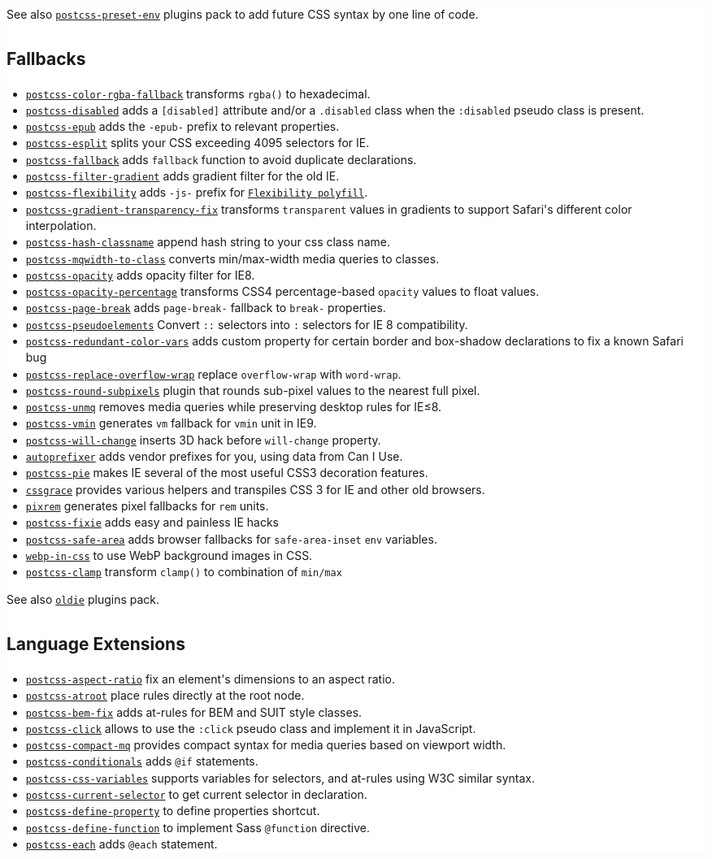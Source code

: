 See also [`postcss-preset-env`] plugins pack to add future CSS syntax
by one line of code.


## Fallbacks

* [`postcss-color-rgba-fallback`] transforms `rgba()` to hexadecimal.
* [`postcss-disabled`] adds a `[disabled]` attribute and/or a `.disabled` class
  when the `:disabled` pseudo class is present.
* [`postcss-epub`] adds the `-epub-` prefix to relevant properties.
* [`postcss-esplit`] splits your CSS exceeding 4095 selectors for IE.
* [`postcss-fallback`] adds `fallback` function to avoid duplicate declarations.
* [`postcss-filter-gradient`] adds gradient filter for the old IE.
* [`postcss-flexibility`] adds `-js-` prefix for [`Flexibility polyfill`].
* [`postcss-gradient-transparency-fix`] transforms `transparent` values
  in gradients to support Safari's different color interpolation.
* [`postcss-hash-classname`] append hash string to your css class name.
* [`postcss-mqwidth-to-class`] converts min/max-width media queries to classes.
* [`postcss-opacity`] adds opacity filter for IE8.
* [`postcss-opacity-percentage`] transforms CSS4 percentage-based `opacity`
  values to float values.
* [`postcss-page-break`] adds `page-break-` fallback to `break-` properties.
* [`postcss-pseudoelements`] Convert `::` selectors into `:` selectors
  for IE 8 compatibility.
* [`postcss-redundant-color-vars`] adds custom property for certain border and
  box-shadow declarations to fix a known Safari bug
* [`postcss-replace-overflow-wrap`] replace `overflow-wrap` with `word-wrap`.
* [`postcss-round-subpixels`] plugin that rounds sub-pixel values
  to the nearest
  full pixel.
* [`postcss-unmq`] removes media queries while preserving desktop rules
  for IE≤8.
* [`postcss-vmin`] generates `vm` fallback for `vmin` unit in IE9.
* [`postcss-will-change`] inserts 3D hack before `will-change` property.
* [`autoprefixer`] adds vendor prefixes for you, using data from Can I Use.
* [`postcss-pie`] makes IE several of the most useful CSS3 decoration features.
* [`cssgrace`] provides various helpers and transpiles CSS 3 for IE
  and other old browsers.
* [`pixrem`] generates pixel fallbacks for `rem` units.
* [`postcss-fixie`] adds easy and painless IE hacks
* [`postcss-safe-area`] adds browser fallbacks for `safe-area-inset` `env`
  variables.
* [`webp-in-css`] to use WebP background images in CSS.
* [`postcss-clamp`] transform `clamp()` to combination of `min/max`

See also [`oldie`] plugins pack.

[`Flexibility polyfill`]: https://github.com/10up/flexibility


## Language Extensions

* [`postcss-aspect-ratio`] fix an element's dimensions to an aspect ratio.
* [`postcss-atroot`] place rules directly at the root node.
* [`postcss-bem-fix`] adds at-rules for BEM and SUIT style classes.
* [`postcss-click`] allows to use the `:click` pseudo class and implement
  it in JavaScript.
* [`postcss-compact-mq`] provides compact syntax for media queries based
  on viewport width.
* [`postcss-conditionals`] adds `@if` statements.
* [`postcss-css-variables`] supports variables for selectors, and at-rules
  using W3C similar syntax.
* [`postcss-current-selector`] to get current selector in declaration.
* [`postcss-define-property`] to define properties shortcut.
* [`postcss-define-function`] to implement Sass `@function` directive.
* [`postcss-each`] adds `@each` statement.

[`postcss-plugin-context`]: https://github.com/postcss/postcss-plugin-context
[`postcss-use`]:            https://github.com/postcss/postcss-use
[`postcss-preset-env`]: https://github.com/csstools/postcss-plugins/tree/main/plugin-packs/postcss-preset-env
[`postcss-utilities`]:  https://github.com/ismamz/postcss-utilities
[`postcss-hamster`]:    https://github.com/h0tc0d3/postcss-hamster
[`stylelint`]:          https://github.com/stylelint/stylelint
[`rucksack`]:           https://github.com/seaneking/rucksack
[`cssnano`]:            https://cssnano.co/
[`level4`]:             https://github.com/stephenway/level4
[`oldie`]:              https://github.com/csstools/oldie
[`atcss`]:              https://github.com/morishitter/atcss
[`postcss-ui-theme`]:   https://github.com/cleverboy32/postcss-ui-theme
[Rust-style pattern matching]: https://doc.rust-lang.org/book/match.html
[SVGO]: https://github.com/svg/svgo
[flexbox bugs]: https://github.com/philipwalton/flexbugs
[`postcss-background-image-auto-size`]:   https://github.com/JustClear/postcss-background-image-auto-size
[`postcss-letter-tracking`]:              https://github.com/letsjaam/postcss-letter-tracking
[`postcss-combine-duplicated-selectors`]: https://github.com/ChristianMurphy/postcss-combine-duplicated-selectors
[`postcss-attribute-case-insensitive`]:   https://github.com/csstools/postcss-plugins/tree/main/plugins/postcss-attribute-case-insensitive
[`postcss-alter-property-value`]:         https://github.com/kunukn/postcss-alter-property-value
[`postcss-attribute-selector-prefix`]:    https://github.com/GitScrum/postcss-attribute-selector-prefix
[`postcss-gradient-transparency-fix`]:    https://github.com/gilmoreorless/postcss-gradient-transparency-fix
[`postcss-vertical-rhythm-function`]:     https://github.com/F21/postcss-vertical-rhythm-function
[`postcss-pseudo-class-any-button`]:      https://github.com/andrepolischuk/postcss-pseudo-class-any-button
[`postcss-pseudo-elements-content`]:      https://github.com/omgovich/postcss-pseudo-elements-content
[`postcss-pseudo-element-cases`]:         https://github.com/timelsass/postcss-pseudo-element-cases
[`postcss-pseudo-element-colons`]:        https://github.com/timelsass/postcss-pseudo-element-colons
[`postcss-aze-stylesheets`]:              https://github.com/iskandarovBakshi/postcss-aze-stylesheets
[`postcss-andalusian-stylesheets`]:       https://github.com/bameda/postcss-andalusian-stylesheets
[`postcss-australian-stylesheets`]:       https://github.com/dp-lewis/postcss-australian-stylesheets
[`postcss-responsive-properties`]:        https://github.com/alexandr-solovyov/postcss-responsive-properties
[`postcss-pseudo-class-any-link`]:        https://github.com/csstools/postcss-plugins/tree/main/plugins/postcss-pseudo-class-any-link
[`postcss-pseudo-content-insert`]:        https://github.com/liquidlight/postcss-pseudo-content-insert
[`postcss-canadian-stylesheets`]:         https://github.com/chancancode/postcss-canadian-stylesheets
[`postcss-increase-specificity`]:         https://github.com/MadLittleMods/postcss-increase-specificity
[`postcss-chinese-stylesheets`]:          https://github.com/zhouwenbin/postcss-chinese-stylesheets
[`postcss-italian-stylesheets`]:          https://github.com/Pustur/postcss-italian-stylesheets
[`postcss-russian-stylesheets`]:          https://github.com/Semigradsky/postcss-russian-stylesheets
[`postcss-swedish-stylesheets`]:          https://github.com/johnie/postcss-swedish-stylesheets
[`postcss-color-rebeccapurple`]:          https://github.com/csstools/postcss-plugins/tree/main/plugins/postcss-color-rebeccapurple
[`postcss-color-rgba-fallback`]:          https://github.com/postcss/postcss-color-rgba-fallback
[`postcss-spanish-stylesheets`]:          https://github.com/ismamz/postcss-spanish-stylesheets
[`postcss-at-rules-variables`]:           https://github.com/GitScrum/postcss-at-rules-variables
[`postcss-discard-duplicates`]:           https://github.com/ben-eb/postcss-discard-duplicates
[`postcss-german-stylesheets`]:           https://github.com/timche/postcss-german-stylesheets
[`postcss-logical-properties`]:           https://github.com/ahmadalfy/postcss-logical-properties
[`postcss-bidirection`]:                  https://github.com/gasolin/postcss-bidirection
[`postcss-lolcat-stylesheets`]:           https://github.com/sandralundgren/postcss-lolcat-stylesheets
[`postcss-minify-font-weight`]:           https://github.com/ben-eb/postcss-minify-font-weight
[`postcss-pseudo-class-enter`]:           https://github.com/csstools/postcss-pseudo-class-enter
[`postcss-transform-shortcut`]:           https://github.com/csstools/postcss-transform-shortcut
[`postcss-unicode-characters`]:           https://github.com/ben-eb/postcss-unicode-characters
[`postcss-custom-properties`]:            https://github.com/csstools/postcss-plugins/tree/main/plugins/postcss-custom-properties
[`postcss-czech-stylesheets`]:            https://github.com/HoBi/postcss-czech-stylesheets
[`postcss-discard-font-face`]:            https://github.com/ben-eb/postcss-discard-font-face
[`postcss-responsive-images`]:            https://github.com/azat-io/postcss-responsive-images
[`postcss-selector-prefixer`]:            https://github.com/amaranter/postcss-selector-prefixer
[`postcss-tatar-stylesheets`]:            https://github.com/azat-io/postcss-tatar-stylesheets
[`postcss-browser-reporter`]:             https://github.com/postcss/postcss-browser-reporter
[`postcss-current-selector`]:             https://github.com/komlev/postcss-current-selector
[`postcss-custom-selectors`]:             https://github.com/csstools/postcss-plugins/tree/main/plugins/postcss-custom-selectors
[`postcss-discard-comments`]:             https://github.com/ben-eb/postcss-discard-comments
[`postcss-forced-variables`]:             https://github.com/alekhrycaiko/postcss-forced-variables
[`postcss-magic-animations`]:             https://github.com/nucliweb/postcss-magic-animations/
[`postcss-minify-selectors`]:             https://github.com/ben-eb/postcss-minify-selectors
[`postcss-mqwidth-to-class`]:             https://github.com/notacouch/postcss-mqwidth-to-class
[`postcss-quantity-queries`]:             https://github.com/pascalduez/postcss-quantity-queries
[`postcss-selector-matches`]:             https://github.com/postcss/postcss-selector-matches
[`postcss-shorthand-expand`]:             https://github.com/johnotander/postcss-shorthand-expand
[`postcss-dark-theme-class`]:             https://github.com/postcss/postcss-dark-theme-class
[`postcss-theme-colors`]:                 https://github.com/ambar/postcss-theme-colors
[`postcss-all-link-colors`]:              https://github.com/jedmao/postcss-all-link-colors
[`postcss-border-shortcut`]:              https://github.com/michelemazzucco/postcss-border-shortcut
[`postcss-color-hex-alpha`]:              https://github.com/csstools/postcss-plugins/tree/main/plugins/postcss-color-hex-alpha
[`postcss-define-property`]:              https://github.com/daleeidd/postcss-define-property
[`postcss-define-function`]:              https://github.com/titancat/postcss-define-function
[`postcss-filter-gradient`]:              https://github.com/yuezk/postcss-filter-gradient
[`postcss-generate-preset`]:              https://github.com/simonsmith/postcss-generate-preset
[`postcss-local-constants`]:              https://github.com/macropodhq/postcss-constants
[`postcss-media-variables`]:              https://github.com/WolfgangKluge/postcss-media-variables
[`postcss-page-break`]:                   https://github.com/shrpne/postcss-page-break
[`postcss-property-lookup`]:              https://github.com/simonsmith/postcss-property-lookup
[`postcss-remove-prefixes`]:              https://github.com/johnotander/postcss-remove-prefixes
[`postcss-replace-overflow-wrap`]:        https://github.com/MattDiMu/postcss-replace-overflow-wrap
[`postcss-range-value`]:                  https://github.com/soberwp/postcss-range-value
[`postcss-responsive-type`]:              https://github.com/seaneking/postcss-responsive-type
[`postcss-round-subpixels`]:              https://github.com/himynameisdave/postcss-round-subpixels
[`postcss-short-font-size`]:              https://github.com/csstools/postcss-short-font-size
[`postcss-vertical-rhythm`]:              https://github.com/markgoodyear/postcss-vertical-rhythm
[`postcss-border-9-patch`]:               https://github.com/teaualune/postcss-border-9-patch
[`postcss-color-function`]:               https://github.com/postcss/postcss-color-function
[`postcss-conic-gradient`]:               https://github.com/csstools/postcss-conic-gradient
[`postcss-convert-values`]:               https://github.com/ben-eb/postcss-convert-values
[`postcss-flexbugs-fixes`]:               https://github.com/luisrudge/postcss-flexbugs-fixes
[`postcss-font-format-keywords`]:         https://github.com/valtlai/postcss-font-format-keywords
[`postcss-font-normalize`]:               https://github.com/iahu/postcss-font-normalize
[`postcss-hash-classname`]:               https://github.com/ctxhou/postcss-hash-classname
[`postcss-oldschool-grid`]:               https://github.com/lordgiotto/postcss-oldschool-grid
[`postcss-partial-import`]:               https://github.com/csstools/postcss-partial-import
[`postcss-pseudoelements`]:               https://github.com/axa-ch/postcss-pseudoelements
[`postcss-resemble-image`]:               https://github.com/ben-eb/postcss-resemble-image
[`postcss-safe-important`]:               https://github.com/Crimx/postcss-safe-important
[`postcss-shades-of-gray`]:               https://github.com/laureanoarcanio/postcss-shades-of-gray
[`postcss-short-position`]:               https://github.com/csstools/postcss-short-position
[`postcss-single-charset`]:               https://github.com/hail2u/postcss-single-charset
[`css-declaration-sorter`]:               https://github.com/Siilwyn/css-declaration-sorter
[`postcss-alias-atrules`]:                https://github.com/maximkoretskiy/postcss-alias-atrules
[`postcss-assets-rebase`]:                https://github.com/devex-web-frontend/postcss-assets-rebase
[`postcss-color-palette`]:                https://github.com/zaim/postcss-color-palette
[`postcss-color-pantone`]:                https://github.com/longdog/postcss-color-pantone
[`postcss-css-variables`]:                https://github.com/MadLittleMods/postcss-css-variables
[`postcss-discard-empty`]:                https://github.com/ben-eb/postcss-discard-empty
[`postcss-extract-value`]:                https://github.com/lutien/postcss-extract-value
[`postcss-filter-stream`]:                https://www.npmjs.com/package/postcss-filter-stream
[`postcss-gradientfixer`]:                https://github.com/hallvors/postcss-gradientfixer
[`postcss-image-inliner`]:                https://github.com/bezoerb/postcss-image-inliner
[`postcss-modular-scale`]:                https://github.com/kristoferjoseph/postcss-modular-scale
[`postcss-normalize-url`]:                https://github.com/ben-eb/postcss-normalize-url
[`postcss-reduce-idents`]:                https://github.com/ben-eb/postcss-reduce-idents
[`postcss-regexp-detect`]:                https://github.com/devex-web-frontend/postcss-regexp-detect
[`postcss-reverse-media`]:                https://github.com/MadLittleMods/postcss-reverse-media
[`postcss-russian-units`]:                https://github.com/Semigradsky/postcss-russian-units
[`postcss-short-spacing`]:                https://github.com/csstools/postcss-short-spacing
[`postcss-simple-extend`]:                https://github.com/davidtheclark/postcss-simple-extend
[`postcss-speech-bubble`]:                https://github.com/archana-s/postcss-speech-bubble
[`postcss-aspect-ratio`]:                 https://github.com/arccoza/postcss-aspect-ratio
[`postcss-brand-colors`]:                 https://github.com/postcss/postcss-brand-colors
[`postcss-no-important`]:                 https://github.com/DUBANGARCIA/postcss-no-important
[`postcss-class-prefix`]:                 https://github.com/thompsongl/postcss-class-prefix
[`postcss-conditionals`]:                 https://github.com/andyjansson/postcss-conditionals
[`postcss-custom-media`]:                 https://github.com/csstools/postcss-plugins/tree/main/plugins/postcss-custom-media
[`postcss-default-unit`]:                 https://github.com/antyakushev/postcss-default-unit
[`postcss-flexboxfixer`]:                 https://github.com/hallvors/postcss-flexboxfixer
[`postcss-font-awesome`]:                 https://github.com/dan-gamble/postcss-font-awesome
[`postcss-font-variant`]:                 https://github.com/postcss/postcss-font-variant
[`postcss-lazyimagecss`]:                 https://github.com/Jeff2Ma/postcss-lazyimagecss
[`postcss-lazysprite`]:                   https://github.com/Jeff2Ma/postcss-lazysprite
[`postcss-media-minmax`]:                 https://github.com/postcss/postcss-media-minmax
[`postcss-merge-idents`]:                 https://github.com/ben-eb/postcss-merge-idents
[`postcss-mq-keyframes`]:                 https://github.com/TCotton/postcss-mq-keyframes
[`postcss-nested-props`]:                 https://github.com/jedmao/postcss-nested-props
[`postcss-sassy-mixins`]:                 https://github.com/andyjansson/postcss-sassy-mixins
[`postcss-selector-not`]:                 https://github.com/csstools/postcss-plugins/tree/main/plugins/postcss-selector-not
[`postcss-svg-fallback`]:                 https://github.com/justim/postcss-svg-fallback
[`postcss-cachebuster`]:                  https://github.com/glebmachine/postcss-cachebuster
[`postcss-color-alpha`]:                  https://github.com/avanes/postcss-color-alpha
[`postcss-color-scale`]:                  https://github.com/kristoferjoseph/postcss-color-scale
[`postcss-color-short`]:                  https://github.com/andrepolischuk/postcss-color-short
[`postcss-copy-assets`]:                  https://github.com/shutterstock/postcss-copy-assets
[`postcss-data-packer`]:                  https://github.com/Ser-Gen/postcss-data-packer
[`postcss-easysprites`]:                  https://github.com/glebmachine/postcss-easysprites
[`postcss-flexibility`]:                  https://github.com/7rulnik/postcss-flexibility
[`postcss-font-family`]:                  https://github.com/ben-eb/postcss-font-family
[`postcss-fontsize`]:                     https://github.com/richbachman/postcss-fontsize
[`postcss-grid-system`]:                  https://github.com/francoisromain/postcss-grid-system
[`postcss-input-style`]:                  https://github.com/seaneking/postcss-input-style
[`postcss-merge-rules`]:                  https://github.com/ben-eb/postcss-merge-rules
[`postcss-mq-optimize`]:                  https://github.com/panec/postcss-mq-optimize
[`postcss-nested-vars`]:                  https://github.com/jedmao/postcss-nested-vars
[`postcss-remove-root`]:                  https://github.com/cbracco/postcss-remove-root
[`postcss-simple-grid`]:                  https://github.com/admdh/postcss-simple-grid
[`postcss-simple-trig`]:                  https://github.com/Rplus/postcss-simple-trig
[`postcss-simple-vars`]:                  https://github.com/postcss/postcss-simple-vars
[`postcss-strip-units`]:                  https://github.com/whitneyit/postcss-strip-units
[`postcss-style-guide`]:                  https://github.com/morishitter/postcss-style-guide
[`postcss-will-change`]:                  https://github.com/postcss/postcss-will-change
[`postcss-randomcolor`]:                  https://github.com/alanev/postcss-randomcolor
[`postcss-filter-tint`]:                  https://github.com/alexlibby/postcss-filter-tint
[`postcss-ase-colors`]:                   https://github.com/dfernandez79/postcss-ase-colors
[`postcss-bem-linter`]:                   https://github.com/postcss/postcss-bem-linter
[`postcss-camelcaser`]:                   https://github.com/GMchris/postcss-camelcaser
[`postcss-color-gray`]:                   https://github.com/postcss/postcss-color-gray
[`postcss-color-hexa`]:                   https://github.com/nicksheffield/postcss-color-hexa
[`postcss-colorblind`]:                   https://github.com/btholt/postcss-colorblind
[`postcss-compact-mq`]:                   https://github.com/rominmx/postcss-compact-mq
[`postcss-grid-fluid`]:                   https://github.com/francoisromain/postcss-grid-fluid
[`postcss-inline-rtl`]:                   https://github.com/jakob101/postcss-inline-rtl
[`postcss-inline-svg`]:                   https://github.com/TrySound/postcss-inline-svg
[`postcss-short-text`]:                   https://github.com/csstools/postcss-short-text
[`postcss-animation`]:                    https://github.com/zhouwenbin/postcss-animation
[`postcss-autoreset`]:                    https://github.com/maximkoretskiy/postcss-autoreset
[`postcss-color-hcl`]:                    https://github.com/devgru/postcss-color-hcl
[`postcss-color-hwb`]:                    https://github.com/postcss/postcss-color-hwb
[`postcss-color-image`]:                  https://github.com/valtlai/postcss-color-image
[`postcss-color-mix`]:                    https://github.com/iamstarkov/postcss-color-mix
[`postcss-color-yiq`]:                    https://github.com/ben-eb/postcss-color-yiq
[`postcss-filter-mq`]:                    https://github.com/simeydotme/postcss-filter-mq
[`postcss-font-pack`]:                    https://github.com/jedmao/postcss-font-pack
[`postcss-functions`]:                    https://github.com/andyjansson/postcss-functions
[`postcss-get-color`]:                    https://github.com/ismamz/postcss-get-color
[`postcss-image-set`]:                    https://github.com/alex499/postcss-image-set
[`postcss-instagram`]:                    https://github.com/azat-io/postcss-instagram
[`postcss-namespace`]:                    https://github.com/totora0155/postcss-namespace
[`postcss-placehold`]:                    https://github.com/awayken/postcss-placehold
[`postcss-reference`]:                    https://github.com/dehuszar/postcss-reference
[`postcss-typescale`]:                    https://github.com/francoisromain/postcss-typescale
[`postcss-write-svg`]:                    https://github.com/csstools/postcss-write-svg
[`postcss-disabled`]:                     https://github.com/cocco3/postcss-disabled
[`postcss-clearfix`]:                     https://github.com/seaneking/postcss-clearfix
[`postcss-colormin`]:                     https://github.com/ben-eb/colormin
[`postcss-contrast`]:                     https://github.com/stephenway/postcss-contrast
[`postcss-cssstats`]:                     https://github.com/cssstats/postcss-cssstats
[`postcss-currency`]:                     https://github.com/talgautb/postcss-currency
[`postcss-fallback`]:                     https://github.com/MadLittleMods/postcss-fallback
[`postcss-fontpath`]:                     https://github.com/seaneking/postcss-fontpath
[`postcss-if-media`]:                     https://github.com/arccoza/postcss-if-media
[`postcss-imperial`]:                     https://github.com/cbas/postcss-imperial
[`postcss-position`]:                     https://github.com/seaneking/postcss-position
[`postcss-reporter`]:                     https://github.com/postcss/postcss-reporter
[`postcss-rgba-hex`]:                     https://github.com/XOP/postcss-rgba-hex
[`postcss-sanitize`]:                     https://github.com/eramdam/postcss-sanitize
[`postcss-spiffing`]:                     https://github.com/HashanP/postcss-spiffing
[`postcss-triangle`]:                     https://github.com/jedmao/postcss-triangle
[`postcss-trolling`]:                     https://github.com/juanfran/postcss-trolling
[`postcss-verthorz`]:                     https://github.com/davidhemphill/postcss-verthorz
[`pleeease-filters`]:                     https://github.com/iamvdo/pleeease-filters
[`postcss-easings`]:                      https://github.com/postcss/postcss-easings
[`postcss-flexbox`]:                      https://github.com/archana-s/postcss-flexbox
[`postcss-hexrgba`]:                      https://github.com/seaneking/postcss-hexrgba
[`postcss-initial`]:                      https://github.com/maximkoretskiy/postcss-initial
[`postcss-modules`]:                      https://github.com/outpunk/postcss-modules
[`postcss-opacity`]:                      https://github.com/iamvdo/postcss-opacity
[`postcss-opacity-percentage`]:           https://github.com/Dreamseer/postcss-opacity-percentage
[`postcss-pointer`]:                      https://github.com/markgoodyear/postcss-pointer
[`postcss-pxtorem`]:                      https://github.com/cuth/postcss-pxtorem
[`postcss-rgb-plz`]:                      https://github.com/himynameisdave/postcss-rgb-plz
[`postcss-map-get`]:                      https://github.com/GitScrum/postcss-map-get
[`postcss-scopify`]:                      https://github.com/pazams/postcss-scopify
[`postcss-sorting`]:                      https://github.com/hudochenkov/postcss-sorting
[`postcss-sprites`]:                      https://github.com/2createStudio/postcss-sprites
[`postcss-assets`]:                       https://github.com/borodean/postcss-assets
[`postcss-atroot`]:                       https://github.com/OEvgeny/postcss-atroot
[`postcss-border`]:                       https://github.com/andrepolischuk/postcss-border
[`postcss-button`]:                       https://github.com/francoisromain/postcss-button
[`postcss-center`]:                       https://github.com/jedmao/postcss-center
[`postcss-circle`]:                       https://github.com/jedmao/postcss-circle
[`postcss-esplit`]:                       https://github.com/vitaliyr/postcss-esplit
[`postcss-extend`]:                       https://github.com/travco/postcss-extend
[`postcss-fakeid`]:                       https://github.com/pathsofdesign/postcss-fakeid
[`postcss-filter`]:                       https://github.com/alanev/postcss-filter
[`postcss-hidden`]:                       https://github.com/lukelarsen/postcss-hidden
[`postcss-import`]:                       https://github.com/postcss/postcss-import
[`postcss-nested-import`]:                https://github.com/eriklharper/postcss-nested-import
[`postcss-layout`]:                       https://github.com/arccoza/postcss-layout
[`postcss-mixins`]:                       https://github.com/postcss/postcss-mixins
[`postcss-nested`]:                       https://github.com/postcss/postcss-nested
[`postcss-rtlcss`]:                       https://github.com/elchininet/postcss-rtlcss
[`postcss-select`]:                       https://github.com/johnotander/postcss-select
[`postcss-urlrev`]:                       https://github.com/yuezk/postcss-urlrev
[`postcss-zindex`]:                       https://github.com/ben-eb/postcss-zindex
[`list-selectors`]:                       https://github.com/davidtheclark/list-selectors
[`mq4-hover-shim`]:                       https://github.com/twbs/mq4-hover-shim
[`postcss-alias`]:                        https://github.com/seaneking/postcss-alias
[`postcss-apply`]:                        https://github.com/pascalduez/postcss-apply
[`postcss-focus`]:                        https://github.com/postcss/postcss-focus
[`postcss-match`]:                        https://github.com/rtsao/postcss-match
[`postcss-scrib`]:                        https://github.com/sneakertack/postcss-scrib
[`css2modernizr`]:                        https://github.com/vovanbo/css2modernizr
[`font-magician`]:                        https://github.com/csstools/postcss-font-magician
[`immutable-css`]:                        https://github.com/johnotander/immutable-css
[`perfectionist`]:                        https://github.com/ben-eb/perfectionist
[`postcss-uncss`]:                        https://github.com/RyanZim/postcss-uncss
[`postcss-click`]:                        https://github.com/ismamz/postcss-click
[`postcss-at2x`]:                         https://github.com/simonsmith/postcss-at2x
[`postcss-calc`]:                         https://github.com/postcss/postcss-calc
[`postcss-remove-nested-calc`]:           https://github.com/nico-jacobs/postcss-remove-nested-calc
[`postcss-crip`]:                         https://github.com/johnie/postcss-crip
[`postcss-each`]:                         https://github.com/outpunk/postcss-each
[`postcss-epub`]:                         https://github.com/Rycochet/postcss-epub
[`postcss-grid`]:                         https://github.com/andyjansson/postcss-grid
[`postcss-host`]:                         https://github.com/vitkarpov/postcss-host
[`postcss-maze`]:                         https://github.com/cathydutton/postcss-maze
[`postcss-neat`]:                         https://github.com/jo-asakura/postcss-neat
[`postcss-size`]:                         https://github.com/postcss/postcss-size
[`postcss-size-advanced`]:                https://github.com/jhpratt/postcss-size-advanced
[`postcss-svgo`]:                         https://github.com/ben-eb/postcss-svgo
[`postcss-unmq`]:                         https://github.com/csstools/postcss-unmq
[`postcss-vmin`]:                         https://github.com/iamvdo/postcss-vmin
[`postcss-nope`]:                         https://github.com/dariopog/postcss-nope
[`autoprefixer`]:                         https://github.com/postcss/autoprefixer
[`css-mqpacker`]:                         https://github.com/hail2u/node-css-mqpacker
[`postcss-bem-fix`]:                      https://github.com/supermonkeyz/postcss-bem-fix
[`postcss-for`]:                          https://github.com/antyakushev/postcss-for
[`postcss-ie8`]:                          https://github.com/4wdmedia/postcss-ie8
[`postcss-map`]:                          https://github.com/pascalduez/postcss-map
[`postcss-raw`]:                          https://github.com/MadLittleMods/postcss-raw
[`postcss-svg`]:                          https://github.com/Pavliko/postcss-svg
[`postcss-url`]:                          https://github.com/postcss/postcss-url
[`webp-in-css`]:                          https://github.com/ai/webp-in-css
[`postcss-ref`]:                          https://github.com/morishitter/postcss-ref
[`colorguard`]:                           https://github.com/SlexAxton/css-colorguard
[`css-byebye`]:                           https://github.com/AoDev/css-byebye
[`stylehacks`]:                           https://github.com/ben-eb/stylehacks
[`cssgrace`]:                             https://github.com/cssdream/cssgrace
[`stylefmt`]:                             https://github.com/morishitter/stylefmt
[`csstyle`]:                              https://github.com/geddski/csstyle
[`webpcss`]:                              https://github.com/lexich/webpcss
[`doiuse`]:                               https://github.com/anandthakker/doiuse
[`pixrem`]:                               https://github.com/robwierzbowski/node-pixrem
[`postcss-fixie`]:                        https://github.com/tivac/fixie
[`rtlcss`]:                               https://github.com/MohammadYounes/rtlcss
[`short`]:                                https://github.com/csstools/postcss-short
[`lost`]:                                 https://github.com/corysimmons/lost
[`postcss-text-remove-gap`]:              https://github.com/m18ru/postcss-text-remove-gap
[`postcss-closest`]:                      https://github.com/m18ru/postcss-closest
[`postcss-grid-kiss`]:                    https://github.com/sylvainpolletvillard/postcss-grid-kiss
[`postcss-unprefix`]:                     https://github.com/gucong3000/postcss-unprefix
[`postcss-pie`]:                          https://github.com/gucong3000/postcss-pie
[`postcss-color-hsl`]:                    https://github.com/dmarchena/postcss-color-hsl
[`postcss-color-rgb`]:                    https://github.com/dmarchena/postcss-color-rgb
[`postcss-parent-selector`]:              https://github.com/domwashburn/postcss-parent-selector
[`postcss-font-family-system-ui`]:        https://github.com/JLHwung/postcss-font-family-system-ui
[`postcss-percentage`]:                   https://github.com/creeperyang/postcss-percentage
[`postcss-start-to-end`]:                 https://github.com/sandrina-p/postcss-start-to-end
[`postcss-autocorrect`]:                  https://github.com/DimitrisNL/postcss-autocorrect
[`postcss-html-filter`]:                  https://github.com/mapbox/postcss-html-filter
[`postcss-hash`]:                         https://github.com/dacodekid/postcss-hash
[`postcss-light-text`]:                   https://github.com/jdsteinbach/postcss-light-text
[`postcss-bom`]:                          https://github.com/dichuvichkin/postcss-bom
[`postcss-eol`]:                          https://github.com/dichuvichkin/postcss-eol
[`postcss-node-modules-replacer`]:        https://github.com/dichuvichkin/postcss-node-modules-replacer
[`postcss-mq-last`]:                      https://github.com/JGJP/postcss-mq-last
[`postcss-bem-to-js`]:                    https://github.com/WebSeed/postcss-bem-to-js
[`postcss-foft-classes`]:                 https://github.com/zachleat/postcss-foft-classes
[`postcss-inline-media`]:                 https://github.com/dimitrinicolas/postcss-inline-media
[`postcss-nested-ancestors`]:             https://github.com/toomuchdesign/postcss-nested-ancestors
[`postcss-subgrid`]:                      https://github.com/seaneking/postcss-subgrid
[`postcss-join-transitions`]:             https://github.com/JGJP/postcss-join-transitions
[`postcss-font-display`]:                 https://github.com/dkrnl/postcss-font-display
[`postcss-glitch`]:                       https://github.com/crftd/postcss-glitch
[`postcss-class-name-shortener`]:         https://github.com/mbrandau/postcss-class-name-shortener
[`postcss-plugin-namespace`]:             https://github.com/ymrdf/postcss-plugin-namespace
[`postcss-classes-to-mixins`]:            https://github.com/nrkno/postcss-classes-to-mixins
[`postcss-px-to-viewport`]:               https://github.com/evrone/postcss-px-to-viewport
[`postcss-font-grabber`]:                 https://github.com/AaronJan/postcss-font-grabber
[`postcss-redundant-color-vars`]:         https://github.com/caseyjacobson/postcss-redundant-color-vars
[`postcss-safe-area`]:                    https://github.com/plegner/postcss-safe-area
[`postcss-sort-media-queries`]:           https://github.com/solversgroup/postcss-sort-media-queries
[`postcss-momentum-scrolling`]:           https://github.com/solversgroup/postcss-momentum-scrolling
[`postcss-viewport-height-correction`]:   https://github.com/Faisal-Manzer/postcss-viewport-height-correction
[`postcss-clamp`]:                        https://github.com/polemius/postcss-clamp
[`postcss-pseudo-is`]:                    https://github.com/IlyaUpyackovich/postcss-pseudo-is
[`postcss-deep-scopable`]:                https://github.com/litt1e-p/postcss-deep-scopable
[`postcss-deadcss`]:                      https://github.com/DenyVeyten/postcss-deadcss
[`postcss-flexbox-reset`]:                https://github.com/AndrejGajdos/postcss-flexbox-reset
[`postcss-grid-reset`]:                   https://github.com/AndrejGajdos/postcss-grid-reset
[`webp-in-css`]:                          https://github.com/ai/webp-in-css
[`avif-in-css`]:                          https://github.com/nucliweb/avif-in-css
[`postcss-custom-css-units`]:             https://github.com/joe223/postcss-custom-css-units
[`postcss-khaleesi`]:                     https://github.com/Hugoer/postcss-khaleesi
[`postcss-blurry-gradient-workaround`]:   https://github.com/strarsis/postcss-blurry-gradient-workaround
[`postcss-d-ts`]:                         https://github.com/askirmas/postcss-d-ts
[`postcss-multi-value-display`]:          https://github.com/jake-low/postcss-multi-value-display
[`postcss-easy-z`]:                       https://github.com/CSSSR/postcss-easy-z
[`postcss-icon-blender`]:                 https://github.com/icon-blender/postcss-icon-blender
[`postcss-variable-compress`]:            https://github.com/navanshu/postcss-variable-compress
[`postcss-unit-processor`]:               https://github.com/hex-ci/postcss-unit-processor
[`postcss-rem-to-px`]:                    https://github.com/TheDutchCoder/postcss-rem-to-px
[`postcss-prefix-hover`]:                 https://github.com/larsmunkholm/postcss-prefix-hover
[`postcss-resolve-urls`]:                 https://github.com/bognarlaszlo/postcss-resolve-urls
[`postcss-design-tokens`]:                https://github.com/jptaranto/postcss-design-tokens
[`postcss-pixel-to-remvw`]:               https://github.com/ben-lau/postcss-pixel-to-remvw
[`@csstools/postcss-design-tokens`]:      https://github.com/csstools/postcss-plugins/tree/main/plugins/postcss-design-tokens
[`postcss-easy-import`]:                  https://github.com/TrySound/postcss-easy-import